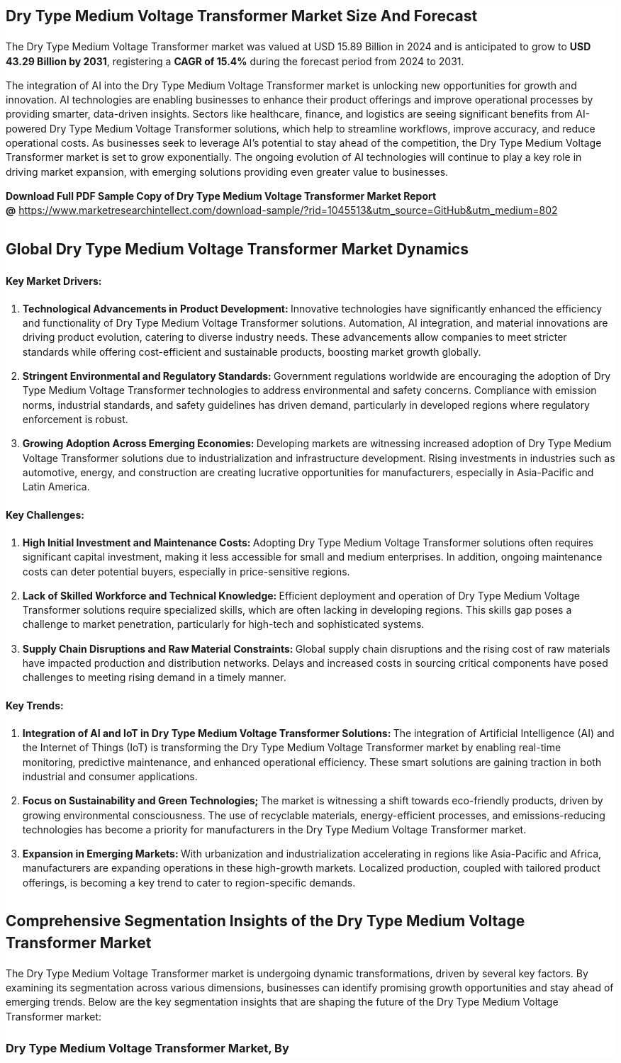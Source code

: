 <h2>Dry Type Medium Voltage Transformer Market Size And Forecast</h2><p>The Dry Type Medium Voltage Transformer market was valued at USD 15.89 Billion in 2024 and is anticipated to grow to <strong>USD 43.29 Billion by 2031</strong>, registering a <strong>CAGR of 15.4%</strong> during the forecast period from 2024 to 2031.</p><p>The integration of AI into the Dry Type Medium Voltage Transformer market is unlocking new opportunities for growth and innovation. AI technologies are enabling businesses to enhance their product offerings and improve operational processes by providing smarter, data-driven insights. Sectors like healthcare, finance, and logistics are seeing significant benefits from AI-powered Dry Type Medium Voltage Transformer solutions, which help to streamline workflows, improve accuracy, and reduce operational costs. As businesses seek to leverage AI’s potential to stay ahead of the competition, the Dry Type Medium Voltage Transformer market is set to grow exponentially. The ongoing evolution of AI technologies will continue to play a key role in driving market expansion, with emerging solutions providing even greater value to businesses.</p><p><strong>Download Full PDF Sample Copy of Dry Type Medium Voltage Transformer Market Report @</strong>&nbsp;<a href="https://www.marketresearchintellect.com/download-sample/?rid=1045513&amp;utm_source=GitHub&amp;utm_medium=802">https://www.marketresearchintellect.com/download-sample/?rid=1045513&amp;utm_source=GitHub&amp;utm_medium=802</a></p><h2>Global Dry Type Medium Voltage Transformer Market Dynamics</h2><h4><strong>Key Market Drivers:</strong></h4><ol><li><p><strong>Technological Advancements in Product Development:&nbsp;</strong>Innovative technologies have significantly enhanced the efficiency and functionality of Dry Type Medium Voltage Transformer solutions. Automation, AI integration, and material innovations are driving product evolution, catering to diverse industry needs. These advancements allow companies to meet stricter standards while offering cost-efficient and sustainable products, boosting market growth globally.</p></li><li><p><strong>Stringent Environmental and Regulatory Standards:&nbsp;</strong>Government regulations worldwide are encouraging the adoption of Dry Type Medium Voltage Transformer technologies to address environmental and safety concerns. Compliance with emission norms, industrial standards, and safety guidelines has driven demand, particularly in developed regions where regulatory enforcement is robust.</p></li><li><p><strong>Growing Adoption Across Emerging Economies:&nbsp;</strong>Developing markets are witnessing increased adoption of Dry Type Medium Voltage Transformer solutions due to industrialization and infrastructure development. Rising investments in industries such as automotive, energy, and construction are creating lucrative opportunities for manufacturers, especially in Asia-Pacific and Latin America.</p></li></ol><h4><strong>Key Challenges:</strong></h4><ol><li><p><strong>High Initial Investment and Maintenance Costs:&nbsp;</strong>Adopting Dry Type Medium Voltage Transformer solutions often requires significant capital investment, making it less accessible for small and medium enterprises. In addition, ongoing maintenance costs can deter potential buyers, especially in price-sensitive regions.</p></li><li><p><strong>Lack of Skilled Workforce and Technical Knowledge:&nbsp;</strong>Efficient deployment and operation of Dry Type Medium Voltage Transformer solutions require specialized skills, which are often lacking in developing regions. This skills gap poses a challenge to market penetration, particularly for high-tech and sophisticated systems.</p></li><li><p><strong>Supply Chain Disruptions and Raw Material Constraints:&nbsp;</strong>Global supply chain disruptions and the rising cost of raw materials have impacted production and distribution networks. Delays and increased costs in sourcing critical components have posed challenges to meeting rising demand in a timely manner.</p></li></ol><h4><strong>Key Trends:</strong></h4><ol><li><p><strong>Integration of AI and IoT in Dry Type Medium Voltage Transformer Solutions:&nbsp;</strong>The integration of Artificial Intelligence (AI) and the Internet of Things (IoT) is transforming the Dry Type Medium Voltage Transformer market by enabling real-time monitoring, predictive maintenance, and enhanced operational efficiency. These smart solutions are gaining traction in both industrial and consumer applications.</p></li><li><p><strong>Focus on Sustainability and Green Technologies;&nbsp;</strong>The market is witnessing a shift towards eco-friendly products, driven by growing environmental consciousness. The use of recyclable materials, energy-efficient processes, and emissions-reducing technologies has become a priority for manufacturers in the Dry Type Medium Voltage Transformer market.</p></li><li><p><strong>Expansion in Emerging Markets:&nbsp;</strong>With urbanization and industrialization accelerating in regions like Asia-Pacific and Africa, manufacturers are expanding operations in these high-growth markets. Localized production, coupled with tailored product offerings, is becoming a key trend to cater to region-specific demands.</p></li></ol><div class="article-main__content" data-test-id="publishing-text-block"><h2>Comprehensive Segmentation Insights of the Dry Type Medium Voltage Transformer Market</h2><p>The Dry Type Medium Voltage Transformer market is undergoing dynamic transformations, driven by several key factors. By examining its segmentation across various dimensions, businesses can identify promising growth opportunities and stay ahead of emerging trends. Below are the key segmentation insights that are shaping the future of the Dry Type Medium Voltage Transformer market:</p><h3><strong>Dry Type Medium Voltage Transformer Market, By
